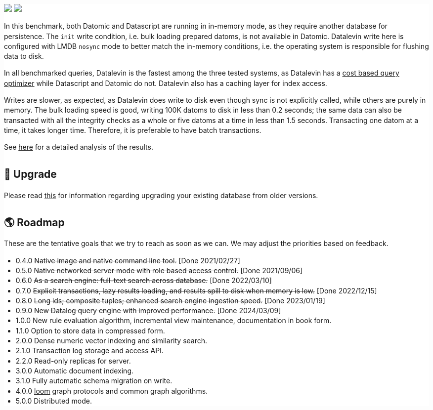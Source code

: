 
[![](/juji-io/datalevin/raw/master/datascript-bench/Read.png)](/juji-io/datalevin/blob/master/datascript-bench/Read.png)
[![](/juji-io/datalevin/raw/master/datascript-bench/Write.png)](/juji-io/datalevin/blob/master/datascript-bench/Write.png)



In this benchmark, both Datomic and Datascript are running in in-memory mode, as
they require another database for persistence. The `init` write condition, i.e.
bulk loading prepared datoms, is not available in Datomic. Datalevin write here
is configured with LMDB `nosync` mode to better match the in-memory conditions,
i.e. the operating system is responsible for flushing data to disk.


In all benchmarked queries, Datalevin is the fastest among the three tested
systems, as Datalevin has a [cost based query optimizer](/juji-io/datalevin/blob/master/doc/query.md) while Datascript and
Datomic do not. Datalevin also has a caching layer for index access.


Writes are slower, as expected, as Datalevin does write to disk even though sync
is not explicitly called, while others are purely
in memory. The bulk loading speed is good, writing 100K datoms to disk in less
than 0.2 seconds; the same data can also be transacted with all the integrity
checks as a whole or five datoms at a time in less than 1.5 seconds. Transacting
one datom at a time, it takes longer time. Therefore, it is preferable to have
batch transactions.


See [here](https://github.com/juji-io/datalevin/tree/master/datascript-bench)
for a detailed analysis of the results.


🎂 Upgrade
---------


Please read
[this](https://github.com/juji-io/datalevin/blob/master/doc/upgrade.md) for
information regarding upgrading your existing database from older versions.


🌎 Roadmap
---------


These are the tentative goals that we try to reach as soon as we can. We may
adjust the priorities based on feedback.


* 0.4.0 ~~Native image and native command line tool.~~ [Done 2021/02/27]
* 0.5.0 ~~Native networked server mode with role based access control.~~ [Done 2021/09/06]
* 0.6.0 ~~As a search engine: full-text search across database.~~ [Done 2022/03/10]
* 0.7.0 ~~Explicit transactions, lazy results loading, and results spill to disk when memory is low.~~ [Done 2022/12/15]
* 0.8.0 ~~Long ids; composite tuples; enhanced search engine ingestion speed.~~ [Done 2023/01/19]
* 0.9.0 ~~New Datalog query engine with improved performance.~~ [Done 2024/03/09]
* 1.0.0 New rule evaluation algorithm, incremental view maintenance, documentation in book form.
* 1.1.0 Option to store data in compressed form.
* 2.0.0 Dense numeric vector indexing and similarity search.
* 2.1.0 Transaction log storage and access API.
* 2.2.0 Read-only replicas for server.
* 3.0.0 Automatic document indexing.
* 3.1.0 Fully automatic schema migration on write.
* 4.0.0 [loom](https://github.com/aysylu/loom) graph protocols and common graph algorithms.
* 5.0.0 Distributed mode.
